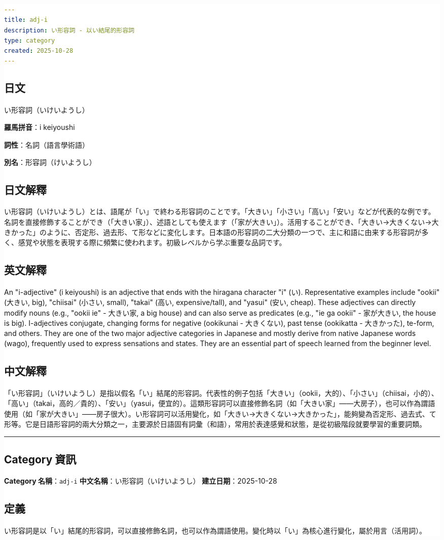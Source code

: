 ```yaml
---
title: adj-i
description: い形容詞 - 以い結尾的形容詞
type: category
created: 2025-10-28
---
```


## 日文
い形容詞（いけいようし）

**羅馬拼音**：i keiyoushi

**詞性**：名詞（語言學術語）

**別名**：形容詞（けいようし）

## 日文解釋
い形容詞（いけいようし）とは、語尾が「い」で終わる形容詞のことです。「大きい」「小さい」「高い」「安い」などが代表的な例です。名詞を直接修飾することができ（「大きい家」）、述語としても使えます（「家が大きい」）。活用することができ、「大きい→大きくない→大きかった」のように、否定形、過去形、て形などに変化します。日本語の形容詞の二大分類の一つで、主に和語に由来する形容詞が多く、感覚や状態を表現する際に頻繁に使われます。初級レベルから学ぶ重要な品詞です。

## 英文解釋
An "i-adjective" (i keiyoushi) is an adjective that ends with the hiragana character "i" (い). Representative examples include "ookii" (大きい, big), "chiisai" (小さい, small), "takai" (高い, expensive/tall), and "yasui" (安い, cheap). These adjectives can directly modify nouns (e.g., "ookii ie" - 大きい家, a big house) and can also serve as predicates (e.g., "ie ga ookii" - 家が大きい, the house is big). I-adjectives conjugate, changing forms for negative (ookikunai - 大きくない), past tense (ookikatta - 大きかった), te-form, and others. They are one of the two major adjective categories in Japanese and mostly derive from native Japanese words (wago), frequently used to express sensations and states. They are an essential part of speech learned from the beginner level.

## 中文解釋
「い形容詞」（いけいようし）是指以假名「い」結尾的形容詞。代表性的例子包括「大きい」（ookii，大的）、「小さい」（chiisai，小的）、「高い」（takai，高的／貴的）、「安い」（yasui，便宜的）。這類形容詞可以直接修飾名詞（如「大きい家」——大房子），也可以作為謂語使用（如「家が大きい」——房子很大）。い形容詞可以活用變化，如「大きい→大きくない→大きかった」，能夠變為否定形、過去式、て形等。它是日語形容詞的兩大分類之一，主要源於日語固有詞彙（和語），常用於表達感覺和狀態，是從初級階段就要學習的重要詞類。

---

## Category 資訊

**Category 名稱**：`adj-i`
**中文名稱**：い形容詞（いけいようし）
**建立日期**：2025-10-28

## 定義

い形容詞是以「い」結尾的形容詞，可以直接修飾名詞，也可以作為謂語使用。變化時以「い」為核心進行變化，屬於用言（活用詞）。
